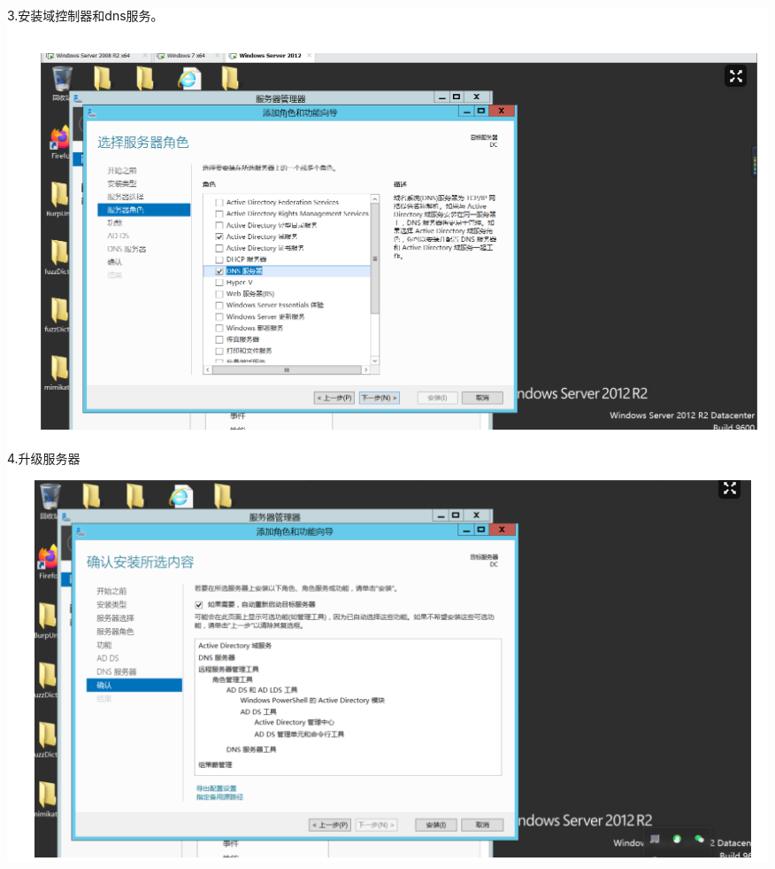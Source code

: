 3.安装域控制器和dns服务。

[![img](img/321/attach-9c40a79c951f2c26c0a9875ff19608c97ee1a18c.png)](https://shs3.b.qianxin.com/attack_forum/2021/08/attach-9c40a79c951f2c26c0a9875ff19608c97ee1a18c.png)

4.升级服务器

[![img](img/321/attach-3a99d4477d8524480595283ba78e664647c9dbd4.png)](https://shs3.b.qianxin.com/attack_forum/2021/08/attach-3a99d4477d8524480595283ba78e664647c9dbd4.png)
